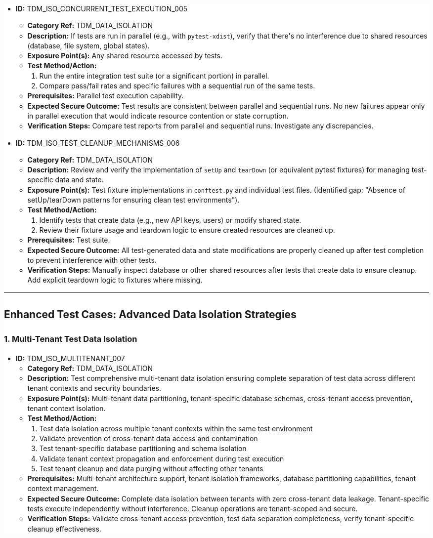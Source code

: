 * **ID:** TDM\_ISO\_CONCURRENT\_TEST\_EXECUTION\_005
    * **Category Ref:** TDM\_DATA\_ISOLATION
    * **Description:** If tests are run in parallel (e.g., with `pytest-xdist`), verify that there's no interference due to shared resources (database, file system, global states).
    * **Exposure Point(s):** Any shared resource accessed by tests.
    * **Test Method/Action:**
        1.  Run the entire integration test suite (or a significant portion) in parallel.
        2.  Compare pass/fail rates and specific failures with a sequential run of the same tests.
    * **Prerequisites:** Parallel test execution capability.
    * **Expected Secure Outcome:** Test results are consistent between parallel and sequential runs. No new failures appear only in parallel execution that would indicate resource contention or state corruption.
    * **Verification Steps:** Compare test reports from parallel and sequential runs. Investigate any discrepancies.

* **ID:** TDM\_ISO\_TEST\_CLEANUP\_MECHANISMS\_006
    * **Category Ref:** TDM\_DATA\_ISOLATION
    * **Description:** Review and verify the implementation of `setUp` and `tearDown` (or equivalent pytest fixtures) for managing test-specific data and state.
    * **Exposure Point(s):** Test fixture implementations in `conftest.py` and individual test files. (Identified gap: "Absence of setUp/tearDown patterns for ensuring clean test environments").
    * **Test Method/Action:**
        1.  Identify tests that create data (e.g., new API keys, users) or modify shared state.
        2.  Review their fixture usage and teardown logic to ensure created resources are cleaned up.
    * **Prerequisites:** Test suite.
    * **Expected Secure Outcome:** All test-generated data and state modifications are properly cleaned up after test completion to prevent interference with other tests.
    * **Verification Steps:** Manually inspect database or other shared resources after tests that create data to ensure cleanup. Add explicit teardown logic to fixtures where missing.

---

## Enhanced Test Cases: Advanced Data Isolation Strategies

### 1. Multi-Tenant Test Data Isolation

* **ID:** TDM_ISO_MULTITENANT_007
    * **Category Ref:** TDM_DATA_ISOLATION
    * **Description:** Test comprehensive multi-tenant data isolation ensuring complete separation of test data across different tenant contexts and security boundaries.
    * **Exposure Point(s):** Multi-tenant data partitioning, tenant-specific database schemas, cross-tenant access prevention, tenant context isolation.
    * **Test Method/Action:**
        1. Test data isolation across multiple tenant contexts within the same test environment
        2. Validate prevention of cross-tenant data access and contamination
        3. Test tenant-specific database partitioning and schema isolation
        4. Validate tenant context propagation and enforcement during test execution
        5. Test tenant cleanup and data purging without affecting other tenants
    * **Prerequisites:** Multi-tenant architecture support, tenant isolation frameworks, database partitioning capabilities, tenant context management.
    * **Expected Secure Outcome:** Complete data isolation between tenants with zero cross-tenant data leakage. Tenant-specific tests execute independently without interference. Cleanup operations are tenant-scoped and secure.
    * **Verification Steps:** Validate cross-tenant access prevention, test data separation completeness, verify tenant-specific cleanup effectiveness.
